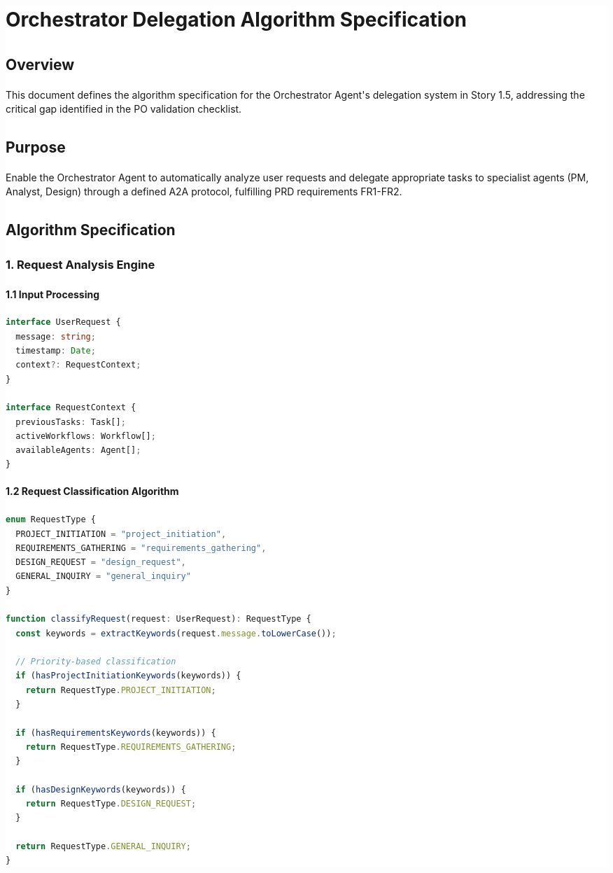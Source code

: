 # Orchestrator Delegation Algorithm Specification

## Overview

This document defines the algorithm specification for the Orchestrator Agent's delegation system in Story 1.5, addressing the critical gap identified in the PO validation checklist.

## Purpose

Enable the Orchestrator Agent to automatically analyze user requests and delegate appropriate tasks to specialist agents (PM, Analyst, Design) through a defined A2A protocol, fulfilling PRD requirements FR1-FR2.

## Algorithm Specification

### 1. Request Analysis Engine

#### 1.1 Input Processing
```typescript
interface UserRequest {
  message: string;
  timestamp: Date;
  context?: RequestContext;
}

interface RequestContext {
  previousTasks: Task[];
  activeWorkflows: Workflow[];
  availableAgents: Agent[];
}
```

#### 1.2 Request Classification Algorithm
```typescript
enum RequestType {
  PROJECT_INITIATION = "project_initiation",
  REQUIREMENTS_GATHERING = "requirements_gathering", 
  DESIGN_REQUEST = "design_request",
  GENERAL_INQUIRY = "general_inquiry"
}

function classifyRequest(request: UserRequest): RequestType {
  const keywords = extractKeywords(request.message.toLowerCase());
  
  // Priority-based classification
  if (hasProjectInitiationKeywords(keywords)) {
    return RequestType.PROJECT_INITIATION;
  }
  
  if (hasRequirementsKeywords(keywords)) {
    return RequestType.REQUIREMENTS_GATHERING;
  }
  
  if (hasDesignKeywords(keywords)) {
    return RequestType.DESIGN_REQUEST;
  }
  
  return RequestType.GENERAL_INQUIRY;
}
```
